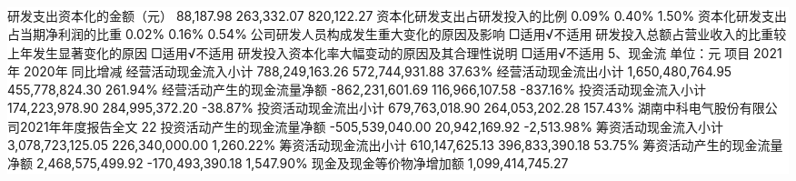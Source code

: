 研发支出资本化的金额（元）
88,187.98
263,332.07
820,122.27
资本化研发支出占研发投入的比例
0.09%
0.40%
1.50%
资本化研发支出占当期净利润的比重
0.02%
0.16%
0.54%
公司研发人员构成发生重大变化的原因及影响
□适用√不适用
研发投入总额占营业收入的比重较上年发生显著变化的原因
□适用√不适用
研发投入资本化率大幅变动的原因及其合理性说明
□适用√不适用
5、现金流
单位：元
项目
2021年
2020年
同比增减
经营活动现金流入小计
788,249,163.26
572,744,931.88
37.63%
经营活动现金流出小计
1,650,480,764.95
455,778,824.30
261.94%
经营活动产生的现金流量净额
-862,231,601.69
116,966,107.58
-837.16%
投资活动现金流入小计
174,223,978.90
284,995,372.20
-38.87%
投资活动现金流出小计
679,763,018.90
264,053,202.28
157.43%
湖南中科电气股份有限公司2021年年度报告全文
22
投资活动产生的现金流量净额
-505,539,040.00
20,942,169.92
-2,513.98%
筹资活动现金流入小计
3,078,723,125.05
226,340,000.00
1,260.22%
筹资活动现金流出小计
610,147,625.13
396,833,390.18
53.75%
筹资活动产生的现金流量净额
2,468,575,499.92
-170,493,390.18
1,547.90%
现金及现金等价物净增加额
1,099,414,745.27